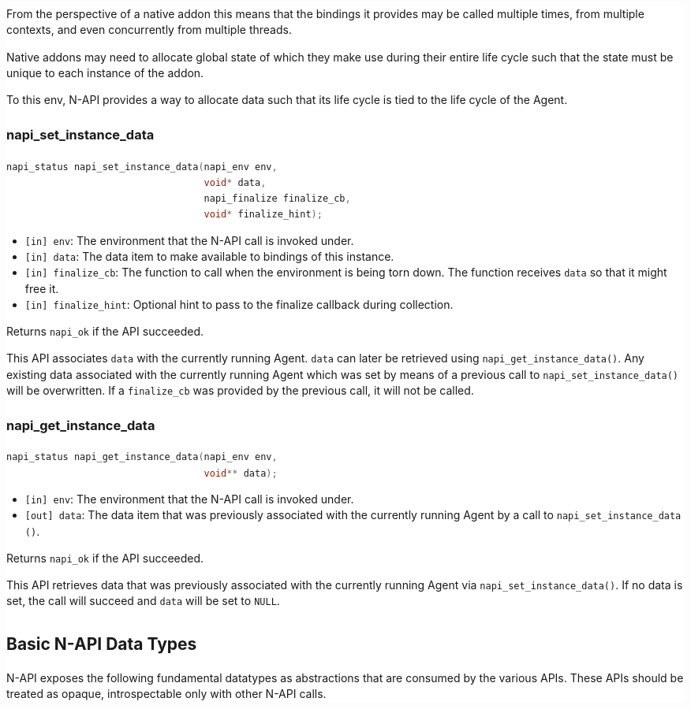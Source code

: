 From the perspective of a native addon this means that the bindings it provides
may be called multiple times, from multiple contexts, and even concurrently from
multiple threads.

Native addons may need to allocate global state of which they make use during
their entire life cycle such that the state must be unique to each instance of
the addon.

To this env, N-API provides a way to allocate data such that its life cycle is
tied to the life cycle of the Agent.

### napi_set_instance_data


```C
napi_status napi_set_instance_data(napi_env env,
                                   void* data,
                                   napi_finalize finalize_cb,
                                   void* finalize_hint);
```

* `[in] env`: The environment that the N-API call is invoked under.
* `[in] data`: The data item to make available to bindings of this instance.
* `[in] finalize_cb`: The function to call when the environment is being torn
down. The function receives `data` so that it might free it.
* `[in] finalize_hint`: Optional hint to pass to the finalize callback
during collection.

Returns `napi_ok` if the API succeeded.

This API associates `data` with the currently running Agent. `data` can later
be retrieved using `napi_get_instance_data()`. Any existing data associated with
the currently running Agent which was set by means of a previous call to
`napi_set_instance_data()` will be overwritten. If a `finalize_cb` was provided
by the previous call, it will not be called.

### napi_get_instance_data


```C
napi_status napi_get_instance_data(napi_env env,
                                   void** data);
```

* `[in] env`: The environment that the N-API call is invoked under.
* `[out] data`: The data item that was previously associated with the currently
running Agent by a call to `napi_set_instance_data()`.

Returns `napi_ok` if the API succeeded.

This API retrieves data that was previously associated with the currently
running Agent via `napi_set_instance_data()`. If no data is set, the call will
succeed and `data` will be set to `NULL`.

## Basic N-API Data Types

N-API exposes the following fundamental datatypes as abstractions that are
consumed by the various APIs. These APIs should be treated as opaque,
introspectable only with other N-API calls.
